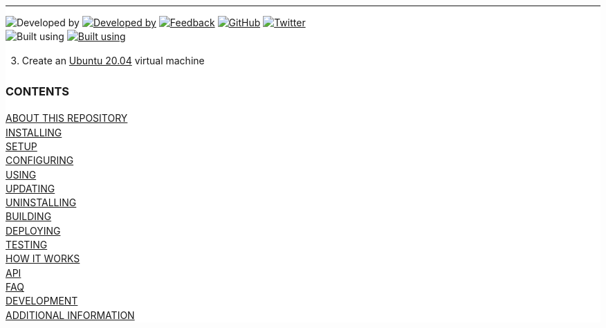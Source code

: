 ***

![Developed by](https://img.shields.io/badge/developed%20by-black.svg)&nbsp;[![Developed by](https://img.shields.io/badge/A%20Pretty%20Cool%20Program-17806D.svg)](https://aprettycoolprogram.com)&nbsp;[![Feedback](https://img.shields.io/badge/feedback@aprettycoolprogram.com-17806D.svg)](mailto:feedback@aprettycoolprogram.com)&nbsp;[![GitHub](https://img.shields.io/github/followers/aprettycoolprogram.svg?label=GitHub&style=social)](https://github.com/aprettycoolprogram)&nbsp;[![Twitter](https://img.shields.io/twitter/follow/aprettycoolprog.svg?label=Twitter&style=social)](https://twitter.com/aprettycoolprog)&nbsp;
<br>
![Built using](https://img.shields.io/badge/built%20using-black.svg)&nbsp;[![Built using](https://img.shields.io/badge/github--repository--template-blue.svg)](https://github.com/APrettyCoolProgram/dotfiles-templates-and-gists-etc)&nbsp;










3. Create an [Ubuntu 20.04](https://wiki.ubuntu.com/FocalFossa/ReleaseNotes?_ga=2.196339756.1085822123.1595861400-1307833707.1595861400) virtual machine












































<h5 align="left">

  ### CONTENTS
  [ABOUT THIS REPOSITORY](#about-this-repository)<br>
  [INSTALLING](#installing)<br>
  [SETUP](#setup)<br>
  [CONFIGURING](#configuring)<br>
  [USING](#using)<br>
  [UPDATING](#updating)<br>
  [UNINSTALLING](#uninstalling)<br>
  [BUILDING](#building)<br>
  [DEPLOYING](#deploying)<br>
  [TESTING](#testing)<br>
  [HOW IT WORKS](#how-it-works)<br>
  [API](#api)<br>
  [FAQ](#faq)<br>
  [DEVELOPMENT](#development)<br>
  [ADDITIONAL INFORMATION](#additional-information)<br>
